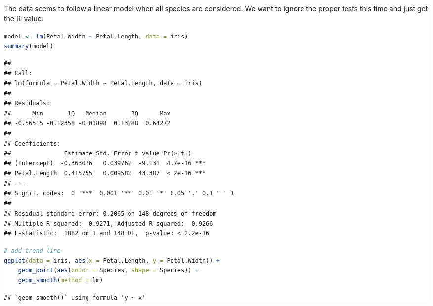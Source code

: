 The data seems to follow a linear model when all species are considered.
We want to ignore the proper tests this time and just get the R-value:

``` r
model <- lm(Petal.Width ~ Petal.Length, data = iris)
summary(model)
```

    ## 
    ## Call:
    ## lm(formula = Petal.Width ~ Petal.Length, data = iris)
    ## 
    ## Residuals:
    ##      Min       1Q   Median       3Q      Max 
    ## -0.56515 -0.12358 -0.01898  0.13288  0.64272 
    ## 
    ## Coefficients:
    ##               Estimate Std. Error t value Pr(>|t|)    
    ## (Intercept)  -0.363076   0.039762  -9.131  4.7e-16 ***
    ## Petal.Length  0.415755   0.009582  43.387  < 2e-16 ***
    ## ---
    ## Signif. codes:  0 '***' 0.001 '**' 0.01 '*' 0.05 '.' 0.1 ' ' 1
    ## 
    ## Residual standard error: 0.2065 on 148 degrees of freedom
    ## Multiple R-squared:  0.9271, Adjusted R-squared:  0.9266 
    ## F-statistic:  1882 on 1 and 148 DF,  p-value: < 2.2e-16

``` r
# add trend line
ggplot(data = iris, aes(x = Petal.Length, y = Petal.Width)) +
    geom_point(aes(color = Species, shape = Species)) +
    geom_smooth(method = lm)
```

    ## `geom_smooth()` using formula 'y ~ x'
